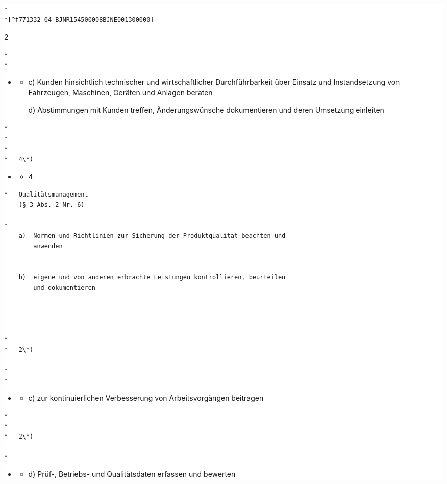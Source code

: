


    *
    *[^f771332_04_BJNR154500008BJNE001300000]
   2

    *
    *

*    *
        c)  Kunden hinsichtlich technischer und wirtschaftlicher Durchführbarkeit
            über Einsatz und Instandsetzung von Fahrzeugen, Maschinen, Geräten und
            Anlagen beraten


        d)  Abstimmungen mit Kunden treffen, Änderungswünsche dokumentieren und
            deren Umsetzung einleiten




    *
    *
    *
    *   4\*)


*    *   4

    *   Qualitätsmanagement
        (§ 3 Abs. 2 Nr. 6)

    *
        a)  Normen und Richtlinien zur Sicherung der Produktqualität beachten und
            anwenden


        b)  eigene und von anderen erbrachte Leistungen kontrollieren, beurteilen
            und dokumentieren




    *
    *   2\*)

    *
    *

*    *
        c)  zur kontinuierlichen Verbesserung von Arbeitsvorgängen beitragen




    *
    *
    *   2\*)

    *

*    *
        d)  Prüf-, Betriebs- und Qualitätsdaten erfassen und bewerten


[^F1_771332.01_BJNR154500008]:     Diese Rechtsverordnung ist eine Ausbildungsordnung im Sinne des § 4
[^f771332_01_BJNR154500008BJNE001300000]:     Im Zusammenhang mit anderen im Ausbildungsrahmenplan aufgeführten
[^f771332_02_BJNR154500008BJNE001300000]:     Im Zusammenhang mit anderen im Ausbildungsrahmenplan aufgeführten
[^f771332_03_BJNR154500008BJNE001300000]:     Im Zusammenhang mit anderen im Ausbildungsrahmenplan aufgeführten